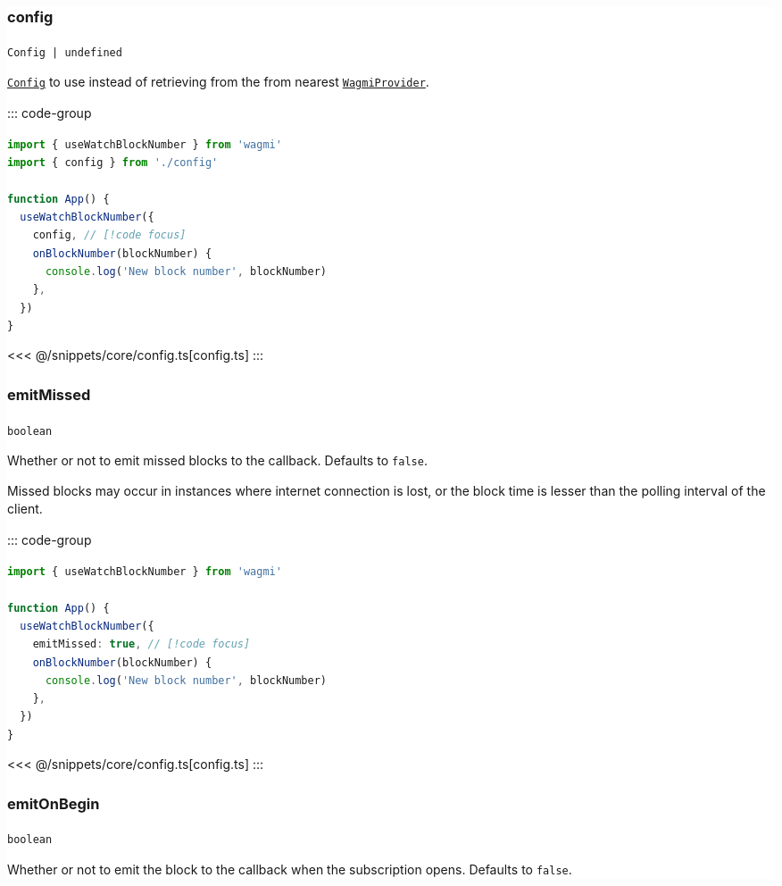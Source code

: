 ### config

`Config | undefined`

[`Config`](/react/api/createConfig#config) to use instead of retrieving from the from nearest [`WagmiProvider`](/react/api/WagmiProvider).

::: code-group
```ts [index.ts]
import { useWatchBlockNumber } from 'wagmi'
import { config } from './config'

function App() {
  useWatchBlockNumber({
    config, // [!code focus]
    onBlockNumber(blockNumber) {
      console.log('New block number', blockNumber)
    },
  })
}
```
<<< @/snippets/core/config.ts[config.ts]
:::

### emitMissed

`boolean`

Whether or not to emit missed blocks to the callback. Defaults to `false`.

Missed blocks may occur in instances where internet connection is lost, or the block time is lesser than the polling interval of the client.

::: code-group
```ts [index.ts]
import { useWatchBlockNumber } from 'wagmi'

function App() {
  useWatchBlockNumber({
    emitMissed: true, // [!code focus]
    onBlockNumber(blockNumber) {
      console.log('New block number', blockNumber)
    },
  })
}
```
<<< @/snippets/core/config.ts[config.ts]
:::

### emitOnBegin

`boolean`

Whether or not to emit the block to the callback when the subscription opens. Defaults to `false`.
